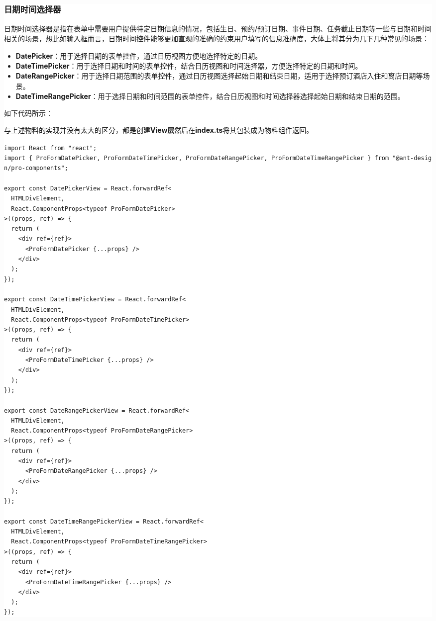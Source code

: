 ### 日期时间选择器

  


日期时间选择器是指在表单中需要用户提供特定日期信息的情况，包括生日、预约/预订日期、事件日期、任务截止日期等一些与日期和时间相关的场景，想比如输入框而言，日期时间控件能够更加直观的准确的约束用户填写的信息准确度，大体上将其分为几下几种常见的场景：

-   **DatePicker**：用于选择日期的表单控件，通过日历视图方便地选择特定的日期。
-   **DateTimePicker**：用于选择日期和时间的表单控件，结合日历视图和时间选择器，方便选择特定的日期和时间。
-   **DateRangePicker**：用于选择日期范围的表单控件，通过日历视图选择起始日期和结束日期，适用于选择预订酒店入住和离店日期等场景。
-   **DateTimeRangePicker**：用于选择日期和时间范围的表单控件，结合日历视图和时间选择器选择起始日期和结束日期的范围。

如下代码所示：

与上述物料的实现并没有太大的区分，都是创建**View层**然后在**index.ts**将其包装成为物料组件返回。

```tsx
import React from "react";
import { ProFormDatePicker, ProFormDateTimePicker, ProFormDateRangePicker, ProFormDateTimeRangePicker } from "@ant-design/pro-components";

export const DatePickerView = React.forwardRef<
  HTMLDivElement,
  React.ComponentProps<typeof ProFormDatePicker>
>((props, ref) => {
  return (
    <div ref={ref}>
      <ProFormDatePicker {...props} />
    </div>
  );
});

export const DateTimePickerView = React.forwardRef<
  HTMLDivElement,
  React.ComponentProps<typeof ProFormDateTimePicker>
>((props, ref) => {
  return (
    <div ref={ref}>
      <ProFormDateTimePicker {...props} />
    </div>
  );
});

export const DateRangePickerView = React.forwardRef<
  HTMLDivElement,
  React.ComponentProps<typeof ProFormDateRangePicker>
>((props, ref) => {
  return (
    <div ref={ref}>
      <ProFormDateRangePicker {...props} />
    </div>
  );
});

export const DateTimeRangePickerView = React.forwardRef<
  HTMLDivElement,
  React.ComponentProps<typeof ProFormDateTimeRangePicker>
>((props, ref) => {
  return (
    <div ref={ref}>
      <ProFormDateTimeRangePicker {...props} />
    </div>
  );
});
```

